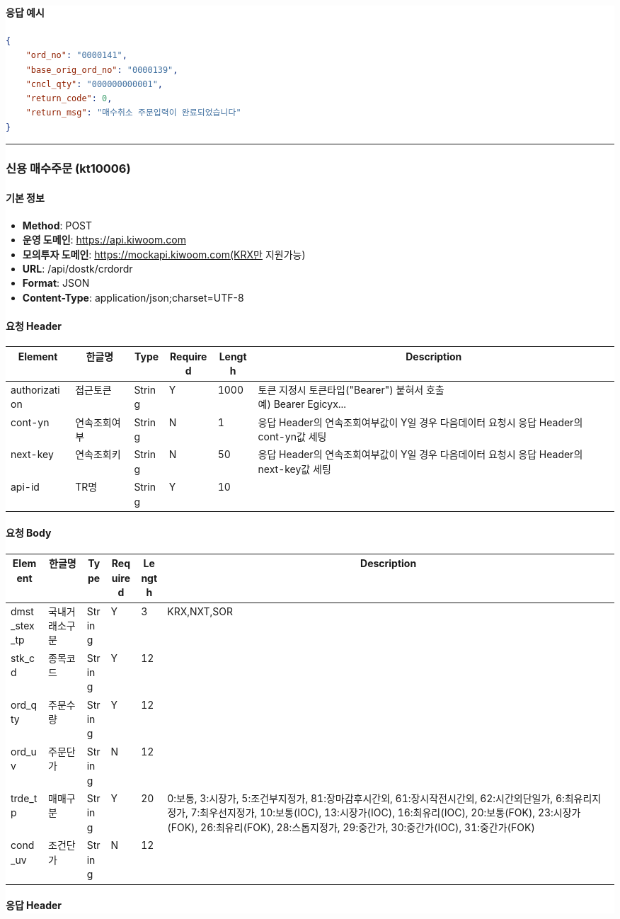 #### 응답 예시

```json
{
	"ord_no": "0000141",
	"base_orig_ord_no": "0000139",
	"cncl_qty": "000000000001",
	"return_code": 0,
	"return_msg": "매수취소 주문입력이 완료되었습니다"
}
```

---

### 신용 매수주문 (kt10006)

#### 기본 정보

- **Method**: POST
- **운영 도메인**: https://api.kiwoom.com
- **모의투자 도메인**: https://mockapi.kiwoom.com(KRX만 지원가능)
- **URL**: /api/dostk/crdordr
- **Format**: JSON
- **Content-Type**: application/json;charset=UTF-8

#### 요청 Header

| Element       | 한글명       | Type   | Required | Length | Description                                                                             |
| ------------- | ------------ | ------ | -------- | ------ | --------------------------------------------------------------------------------------- |
| authorization | 접근토큰     | String | Y        | 1000   | 토큰 지정시 토큰타입("Bearer") 붙혀서 호출<br/>예) Bearer Egicyx...                     |
| cont-yn       | 연속조회여부 | String | N        | 1      | 응답 Header의 연속조회여부값이 Y일 경우 다음데이터 요청시 응답 Header의 cont-yn값 세팅  |
| next-key      | 연속조회키   | String | N        | 50     | 응답 Header의 연속조회여부값이 Y일 경우 다음데이터 요청시 응답 Header의 next-key값 세팅 |
| api-id        | TR명         | String | Y        | 10     |                                                                                         |

#### 요청 Body

| Element      | 한글명         | Type   | Required | Length | Description                                                                                                                                                                                                                                                                                                                                                                                                                 |
| ------------ | -------------- | ------ | -------- | ------ | --------------------------------------------------------------------------------------------------------------------------------------------------------------------------------------------------------------------------------------------------------------------------------------------------------------------------------------------------------------------------------------------------------------------------- |
| dmst_stex_tp | 국내거래소구분 | String | Y        | 3      | KRX,NXT,SOR                                                                                                                                                                                                                                                                                                                                                                                                                 |
| stk_cd       | 종목코드       | String | Y        | 12     |                                                                                                                                                                                                                                                                                                                                                                                                                             |
| ord_qty      | 주문수량       | String | Y        | 12     |                                                                                                                                                                                                                                                                                                                                                                                                                             |
| ord_uv       | 주문단가       | String | N        | 12     |                                                                                                                                                                                                                                                                                                                                                                                                                             |
| trde_tp      | 매매구분       | String | Y        | 20     | 0:보통, 3:시장가, 5:조건부지정가, 81:장마감후시간외, 61:장시작전시간외, 62:시간외단일가, 6:최유리지정가, 7:최우선지정가, 10:보통(IOC), 13:시장가(IOC), 16:최유리(IOC), 20:보통(FOK), 23:시장가(FOK), 26:최유리(FOK), 28:스톱지정가, 29:중간가, 30:중간가(IOC), 31:중간가(FOK)                                                                                                                                                     |
| cond_uv      | 조건단가       | String | N        | 12     |                                                                                                                                                                                                                                                                                                                                                                                                                             |

#### 응답 Header
